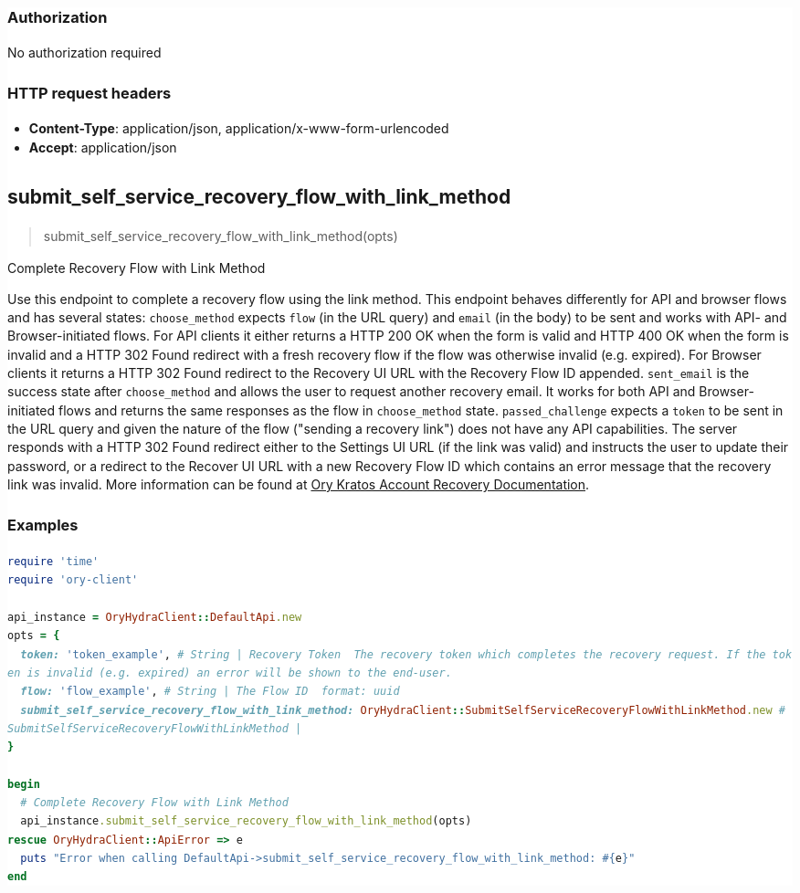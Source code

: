 ### Authorization

No authorization required

### HTTP request headers

- **Content-Type**: application/json, application/x-www-form-urlencoded
- **Accept**: application/json


## submit_self_service_recovery_flow_with_link_method

> submit_self_service_recovery_flow_with_link_method(opts)

Complete Recovery Flow with Link Method

Use this endpoint to complete a recovery flow using the link method. This endpoint behaves differently for API and browser flows and has several states:  `choose_method` expects `flow` (in the URL query) and `email` (in the body) to be sent and works with API- and Browser-initiated flows. For API clients it either returns a HTTP 200 OK when the form is valid and HTTP 400 OK when the form is invalid and a HTTP 302 Found redirect with a fresh recovery flow if the flow was otherwise invalid (e.g. expired). For Browser clients it returns a HTTP 302 Found redirect to the Recovery UI URL with the Recovery Flow ID appended. `sent_email` is the success state after `choose_method` and allows the user to request another recovery email. It works for both API and Browser-initiated flows and returns the same responses as the flow in `choose_method` state. `passed_challenge` expects a `token` to be sent in the URL query and given the nature of the flow (\"sending a recovery link\") does not have any API capabilities. The server responds with a HTTP 302 Found redirect either to the Settings UI URL (if the link was valid) and instructs the user to update their password, or a redirect to the Recover UI URL with a new Recovery Flow ID which contains an error message that the recovery link was invalid.  More information can be found at [Ory Kratos Account Recovery Documentation](../self-service/flows/account-recovery.mdx).

### Examples

```ruby
require 'time'
require 'ory-client'

api_instance = OryHydraClient::DefaultApi.new
opts = {
  token: 'token_example', # String | Recovery Token  The recovery token which completes the recovery request. If the token is invalid (e.g. expired) an error will be shown to the end-user.
  flow: 'flow_example', # String | The Flow ID  format: uuid
  submit_self_service_recovery_flow_with_link_method: OryHydraClient::SubmitSelfServiceRecoveryFlowWithLinkMethod.new # SubmitSelfServiceRecoveryFlowWithLinkMethod | 
}

begin
  # Complete Recovery Flow with Link Method
  api_instance.submit_self_service_recovery_flow_with_link_method(opts)
rescue OryHydraClient::ApiError => e
  puts "Error when calling DefaultApi->submit_self_service_recovery_flow_with_link_method: #{e}"
end
```
